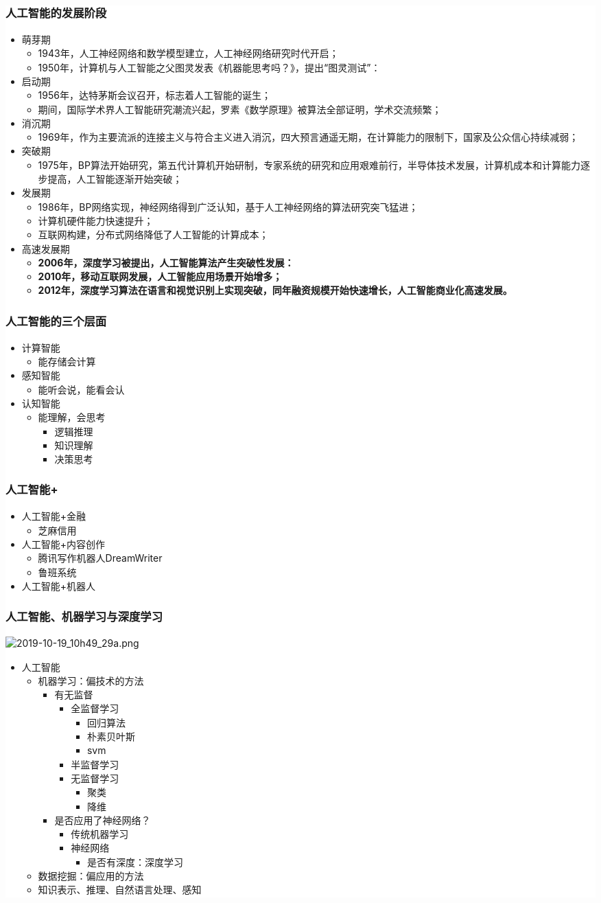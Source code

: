 ### 人工智能的发展阶段

- 萌芽期
  - 1943年，人工神经网络和数学模型建立，人工神经网络研究时代开启；
  - 1950年，计算机与人工智能之父图灵发表《机器能思考吗？》，提出“图灵测试”：
- 启动期
  - 1956年，达特茅斯会议召开，标志着人工智能的诞生；
  - 期间，国际学术界人工智能研究潮流兴起，罗素《数学原理》被算法全部证明，学术交流频繁；
- 消沉期
  - 1969年，作为主要流派的连接主义与符合主义进入消沉，四大预言通遥无期，在计算能力的限制下，国家及公众信心持续减弱；
- 突破期
  - 1975年，BP算法开始研究，第五代计算机开始研制，专家系统的研究和应用艰难前行，半导体技术发展，计算机成本和计算能力逐步提高，人工智能逐渐开始突破；
- 发展期
  - 1986年，BP网络实现，神经网络得到广泛认知，基于人工神经网络的算法研究突飞猛进；
  - 计算机硬件能力快速提升；
  - 互联网构建，分布式网络降低了人工智能的计算成本；
- 高速发展期
  - **2006年，深度学习被提出，人工智能算法产生突破性发展：**
  - **2010年，移动互联网发展，人工智能应用场景开始增多；**
  - **2012年，深度学习算法在语言和视觉识别上实现突破，同年融资规模开始快速增长，人工智能商业化高速发展。**

### 人工智能的三个层面

- 计算智能
  - 能存储会计算
- 感知智能
  - 能听会说，能看会认
- 认知智能
  - 能理解，会思考
    - 逻辑推理
    - 知识理解
    - 决策思考

### 人工智能+

- 人工智能+金融
  - 芝麻信用
- 人工智能+内容创作
  - 腾讯写作机器人DreamWriter
  - 鲁班系统
- 人工智能+机器人

### 人工智能、机器学习与深度学习

![2019-10-19_10h49_29a.png](http://pz38o5vs6.bkt.clouddn.com/2019-10-19_10h49_29a.png)

- 人工智能
  - 机器学习：偏技术的方法
    - 有无监督
      - 全监督学习
        - 回归算法
        - 朴素贝叶斯
        - svm
      - 半监督学习
      - 无监督学习
        - 聚类
        - 降维
    - 是否应用了神经网络？
      - 传统机器学习
      - 神经网络
        - 是否有深度：深度学习
  - 数据挖掘：偏应用的方法
  - 知识表示、推理、自然语言处理、感知

